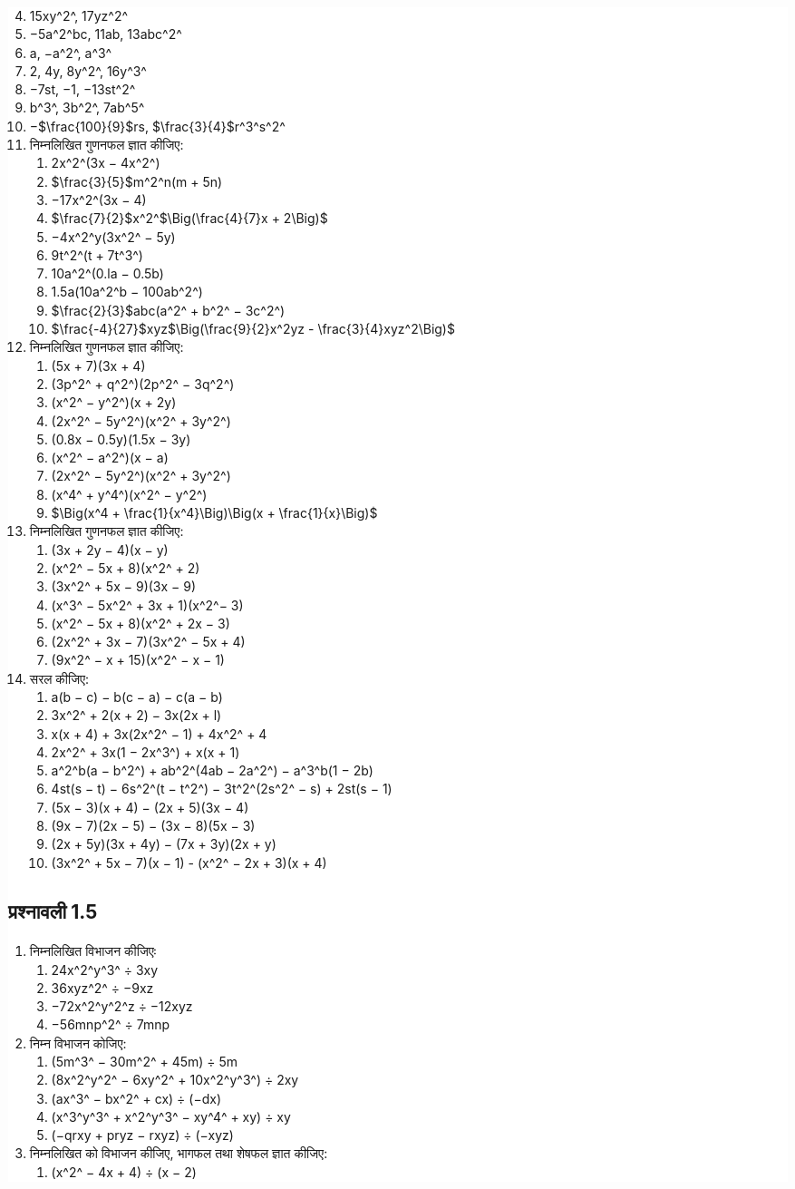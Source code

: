    4. 15xy^2^, 17yz^2^
   5. −5a^2^bc, 11ab, 13abc^2^
   6. a, −a^2^, a^3^
   7. 2, 4y, 8y^2^, 16y^3^
   8. −7st, −1, −13st^2^
   9. b^3^, 3b^2^, 7ab^5^
   10. −$\frac{100}{9}$rs, $\frac{3}{4}$r^3^s^2^
3. निम्नलिखित गुणनफल ज्ञात कीजिए:
   1. 2x^2^(3x − 4x^2^)
   2. $\frac{3}{5}$m^2^n(m + 5n)
   3. −17x^2^(3x − 4)
   4. $\frac{7}{2}$x^2^$\Big(\frac{4}{7}x + 2\Big)$
   5. −4x^2^y(3x^2^ − 5y)
   6. 9t^2^(t + 7t^3^)
   7. 10a^2^(0.la − 0.5b)
   8. 1.5a(10a^2^b − 100ab^2^)
   9. $\frac{2}{3}$abc(a^2^ + b^2^ − 3c^2^)
   10. $\frac{-4}{27}$xyz$\Big(\frac{9}{2}x^2yz - \frac{3}{4}xyz^2\Big)$
4. निम्नलिखित गुणनफल ज्ञात कीजिए:
   1. (5x + 7)(3x + 4)
   2. (3p^2^ + q^2^)(2p^2^ − 3q^2^)
   3. (x^2^ − y^2^)(x + 2y)
   4. (2x^2^ − 5y^2^)(x^2^ + 3y^2^)
   5. (0.8x − 0.5y)(1.5x − 3y)
   6. (x^2^ − a^2^)(x − a)
   7. (2x^2^ − 5y^2^)(x^2^ + 3y^2^)
   8. (x^4^ + y^4^)(x^2^ − y^2^)
   9. $\Big(x^4 + \frac{1}{x^4}\Big)\Big(x + \frac{1}{x}\Big)$
5. निम्नलिखित गुणनफल ज्ञात कीजिए:
   1. (3x + 2y − 4)(x − y)
   2. (x^2^ − 5x + 8)(x^2^ + 2)
   3. (3x^2^ + 5x − 9)(3x − 9)
   4. (x^3^ − 5x^2^ + 3x + 1)(x^2^− 3)
   5. (x^2^ − 5x + 8)(x^2^ + 2x − 3)
   6. (2x^2^ + 3x − 7)(3x^2^ − 5x + 4)
   7. (9x^2^ − x + 15)(x^2^ − x − 1)
6. सरल कीजिए:
   1. a(b − c) − b(c − a) − c(a − b)
   2. 3x^2^ + 2(x + 2) − 3x(2x + l)
   3. x(x + 4) + 3x(2x^2^ − 1) + 4x^2^ + 4
   4. 2x^2^ + 3x(1 − 2x^3^) + x(x + 1)
   5. a^2^b(a − b^2^) + ab^2^(4ab − 2a^2^) − a^3^b(1 − 2b)
   6. 4st(s − t) − 6s^2^(t − t^2^) − 3t^2^(2s^2^ − s) + 2st(s − 1)
   7. (5x − 3)(x + 4) − (2x + 5)(3x − 4)
   8. (9x − 7)(2x − 5) − (3x − 8)(5x − 3)
   9. (2x + 5y)(3x + 4y) − (7x + 3y)(2x + y)
   10. (3x^2^ + 5x − 7)(x − 1) - (x^2^ − 2x + 3)(x + 4)

## प्रश्‍नावली 1.5

1. निम्नलिखित विभाजन कीजिएः
   1. 24x^2^y^3^ ÷ 3xy
   2. 36xyz^2^ ÷ −9xz
   3. −72x^2^y^2^z ÷ −12xyz
   4. −56mnp^2^ ÷ 7mnp
2. निम्न विभाजन कोजिए:
   1. (5m^3^ − 30m^2^ + 45m) ÷ 5m
   2. (8x^2^y^2^ − 6xy^2^ + 10x^2^y^3^) ÷ 2xy
   3. (ax^3^ − bx^2^ + cx) ÷ (−dx)
   4. (x^3^y^3^ + x^2^y^3^ − xy^4^ + xy) ÷ xy
   5. (−qrxy + pryz − rxyz) ÷ (−xyz)
3. निम्नलिखित को विभाजन कीजिए, भागफल तथा शेषफल ज्ञात कीजिए:
   1. (x^2^ − 4x + 4) ÷ (x − 2)